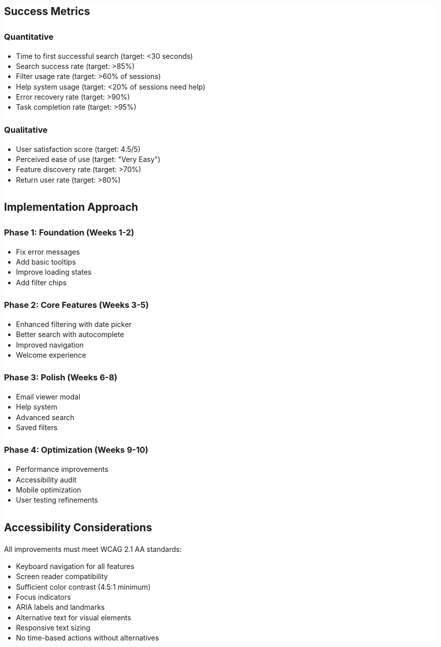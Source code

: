 ## Success Metrics

### Quantitative
- Time to first successful search (target: <30 seconds)
- Search success rate (target: >85%)
- Filter usage rate (target: >60% of sessions)
- Help system usage (target: <20% of sessions need help)
- Error recovery rate (target: >90%)
- Task completion rate (target: >95%)

### Qualitative
- User satisfaction score (target: 4.5/5)
- Perceived ease of use (target: "Very Easy")
- Feature discovery rate (target: >70%)
- Return user rate (target: >80%)

## Implementation Approach

### Phase 1: Foundation (Weeks 1-2)
- Fix error messages
- Add basic tooltips
- Improve loading states
- Add filter chips

### Phase 2: Core Features (Weeks 3-5)
- Enhanced filtering with date picker
- Better search with autocomplete
- Improved navigation
- Welcome experience

### Phase 3: Polish (Weeks 6-8)
- Email viewer modal
- Help system
- Advanced search
- Saved filters

### Phase 4: Optimization (Weeks 9-10)
- Performance improvements
- Accessibility audit
- Mobile optimization
- User testing refinements

## Accessibility Considerations

All improvements must meet WCAG 2.1 AA standards:
- Keyboard navigation for all features
- Screen reader compatibility
- Sufficient color contrast (4.5:1 minimum)
- Focus indicators
- ARIA labels and landmarks
- Alternative text for visual elements
- Responsive text sizing
- No time-based actions without alternatives

